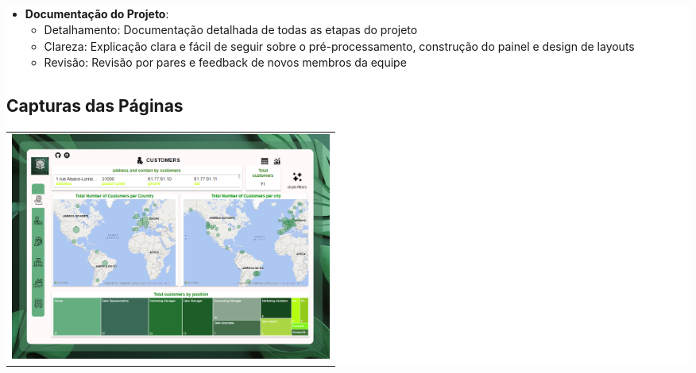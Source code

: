 - **Documentação do Projeto**:
  - Detalhamento: Documentação detalhada de todas as etapas do projeto
  - Clareza: Explicação clara e fácil de seguir sobre o pré-processamento, construção do painel e design de layouts
  - Revisão: Revisão por pares e feedback de novos membros da equipe

## Capturas das Páginas
<table>
  <tr>
    <td><img src="imagens/capturas/pag1.png" alt="pagina1" width="400"/></td>